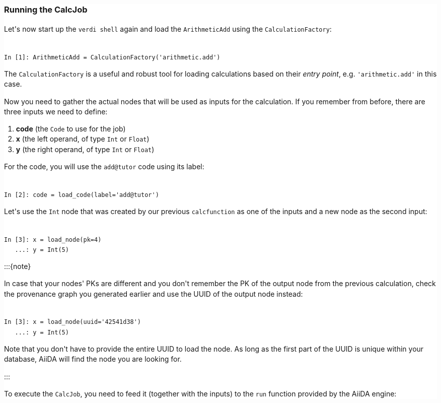 ### Running the CalcJob

Let's now start up the `verdi shell` again and load the `ArithmeticAdd` using the `CalculationFactory`:

```{code-block} ipython

In [1]: ArithmeticAdd = CalculationFactory('arithmetic.add')

```

The `CalculationFactory` is a useful and robust tool for loading calculations based on their *entry point*, e.g. `'arithmetic.add'` in this case.

Now you need to gather the actual nodes that will be used as inputs for the calculation.
If you remember from before, there are three inputs we need to define:

1. **code** (the `Code` to use for the job)
2. **x** (the left operand, of type `Int` or `Float`)
3. **y** (the right operand, of type `Int` or `Float`)

For the code, you will use the `add@tutor` code using its label:

```{code-block} ipython

In [2]: code = load_code(label='add@tutor')

```

Let's use the `Int` node that was created by our previous `calcfunction` as one of the inputs and a new node as the second input:

```{code-block} ipython

In [3]: x = load_node(pk=4)
   ...: y = Int(5)

```

:::{note}

In case that your nodes' PKs are different and you don't remember the PK of the output node from the previous calculation, check the provenance graph you generated earlier and use the UUID of the output node instead:

```{code-block} ipython

In [3]: x = load_node(uuid='42541d38')
   ...: y = Int(5)

```

Note that you don't have to provide the entire UUID to load the node.
As long as the first part of the UUID is unique within your database, AiiDA will find the node you are looking for.

:::

To execute the `CalcJob`, you need to feed it (together with the inputs) to the `run` function provided by the AiiDA engine:
